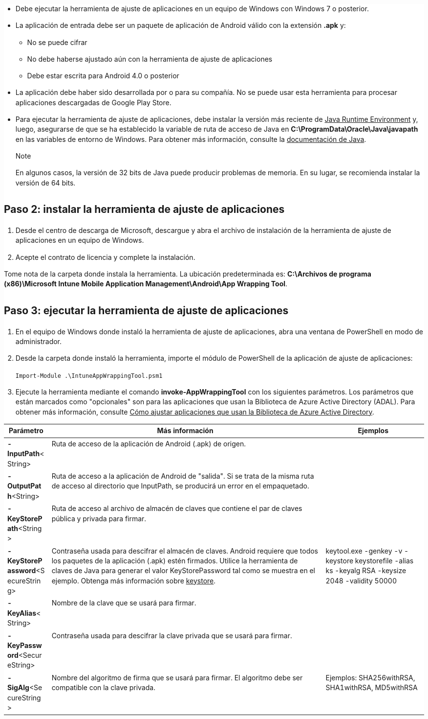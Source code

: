 -   Debe ejecutar la herramienta de ajuste de aplicaciones en un equipo de Windows con Windows 7 o posterior.

-   La aplicación de entrada debe ser un paquete de aplicación de Android válido con la extensión **.apk** y:

    -   No se puede cifrar

    -   No debe haberse ajustado aún con la herramienta de ajuste de aplicaciones

    -   Debe estar escrita para Android 4.0 o posterior

-   La aplicación debe haber sido desarrollada por o para su compañía. No se puede usar esta herramienta para procesar aplicaciones descargadas de Google Play Store.

-   Para ejecutar la herramienta de ajuste de aplicaciones, debe instalar la versión más reciente de [Java Runtime Environment](http://java.com/download/) y, luego, asegurarse de que se ha establecido la variable de ruta de acceso de Java en **C:\ProgramData\Oracle\Java\javapath** en las variables de entorno de Windows. Para obtener más información, consulte la [documentación de Java](http://java.com/download/help/).

    > [!NOTE]
    > En algunos casos, la versión de 32 bits de Java puede producir problemas de memoria. En su lugar, se recomienda instalar la versión de 64 bits.

## Paso 2: instalar la herramienta de ajuste de aplicaciones

1.  Desde el centro de descarga de Microsoft, descargue y abra el archivo de instalación de la herramienta de ajuste de aplicaciones en un equipo de Windows.

2.  Acepte el contrato de licencia y complete la instalación.

Tome nota de la carpeta donde instala la herramienta. La ubicación predeterminada es: **C:\Archivos de programa (x86)\Microsoft Intune Mobile Application Management\Android\App Wrapping Tool**.

## Paso 3: ejecutar la herramienta de ajuste de aplicaciones

1.  En el equipo de Windows donde instaló la herramienta de ajuste de aplicaciones, abra una ventana de PowerShell en modo de administrador.

2.  Desde la carpeta donde instaló la herramienta, importe el módulo de PowerShell de la aplicación de ajuste de aplicaciones:

    ```
    Import-Module .\IntuneAppWrappingTool.psm1
    ```

3.  Ejecute la herramienta mediante el comando **invoke-AppWrappingTool** con los siguientes parámetros. Los parámetros que están marcados como "opcionales" son para las aplicaciones que usan la Biblioteca de Azure Active Directory (ADAL). Para obtener más información, consulte [Cómo ajustar aplicaciones que usan la Biblioteca de Azure Active Directory](#how-to-wrap-apps-that-use-the-azure-active-directory-library).

|Parámetro|Más información|Ejemplos|
|-------------|--------------------|---------|
|**-InputPath**&lt;String&gt;|Ruta de acceso de la aplicación de Android (.apk) de origen.| |
|**-OutputPath**&lt;String&gt;|Ruta de acceso a la aplicación de Android de "salida". Si se trata de la misma ruta de acceso al directorio que InputPath, se producirá un error en el empaquetado.| |
|**-KeyStorePath**&lt;String&gt;|Ruta de acceso al archivo de almacén de claves que contiene el par de claves pública y privada para firmar.| |
|**-KeyStorePassword**&lt;SecureString&gt;|Contraseña usada para descifrar el almacén de claves. Android requiere que todos los paquetes de la aplicación (.apk) estén firmados. Utilice la herramienta de claves de Java para generar el valor KeyStorePassword tal como se muestra en el ejemplo. Obtenga más información sobre [keystore](https://docs.oracle.com/javase/7/docs/api/java/security/KeyStore.html).|keytool.exe -genkey -v -keystore keystorefile -alias ks -keyalg RSA -keysize 2048 -validity 50000 |
|**-KeyAlias**&lt;String&gt;|Nombre de la clave que se usará para firmar.| |
|**-KeyPassword**&lt;SecureString&gt;|Contraseña usada para descifrar la clave privada que se usará para firmar.| |
|**-SigAlg**&lt;SecureString&gt;|Nombre del algoritmo de firma que se usará para firmar. El algoritmo debe ser compatible con la clave privada.|Ejemplos: SHA256withRSA, SHA1withRSA, MD5withRSA|